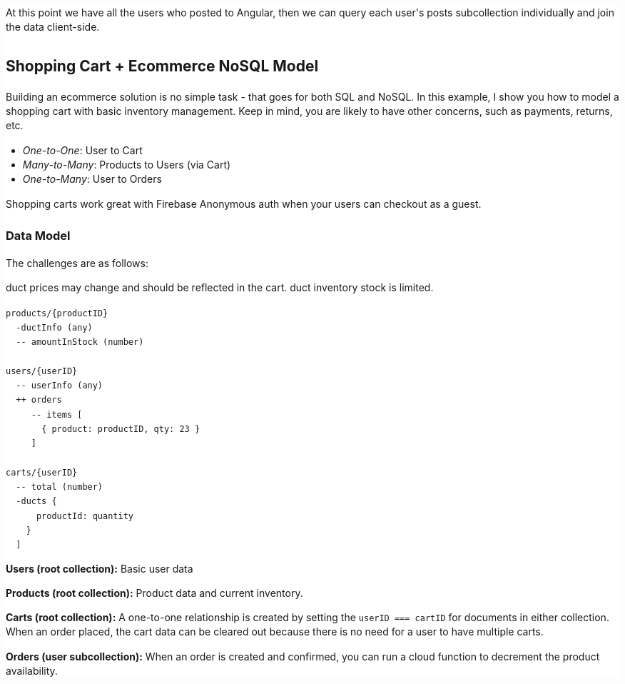 At this point we have all the users who posted to Angular, then we can query
each user's posts subcollection individually and join the data client-side.

## Shopping Cart + Ecommerce NoSQL Model

Building an ecommerce solution is no simple task - that goes for both SQL and
NoSQL. In this example, I show you how to model a shopping cart with basic
inventory management. Keep in mind, you are likely to have other concerns, such
as payments, returns, etc.

- _One-to-One_: User to Cart
- _Many-to-Many_: Products to Users (via Cart)
- _One-to-Many_: User to Orders

<p class="success">Shopping carts work great with Firebase Anonymous auth when your users can checkout as a guest.</p>

### Data Model

The challenges are as follows:

duct prices may change and should be reflected in the cart. duct inventory stock
is limited.

```text
products/{productID}
  -ductInfo (any)
  -- amountInStock (number)

users/{userID}
  -- userInfo (any)
  ++ orders
     -- items [
       { product: productID, qty: 23 }
     ]

carts/{userID}
  -- total (number)
  -ducts {
      productId: quantity
    }
  ]
```

**Users (root collection):** Basic user data

**Products (root collection):** Product data and current inventory.

**Carts (root collection):** A one-to-one relationship is created by setting the
`userID === cartID` for documents in either collection. When an order placed,
the cart data can be cleared out because there is no need for a user to have
multiple carts.

**Orders (user subcollection):** When an order is created and confirmed, you can
run a cloud function to decrement the product availability.
